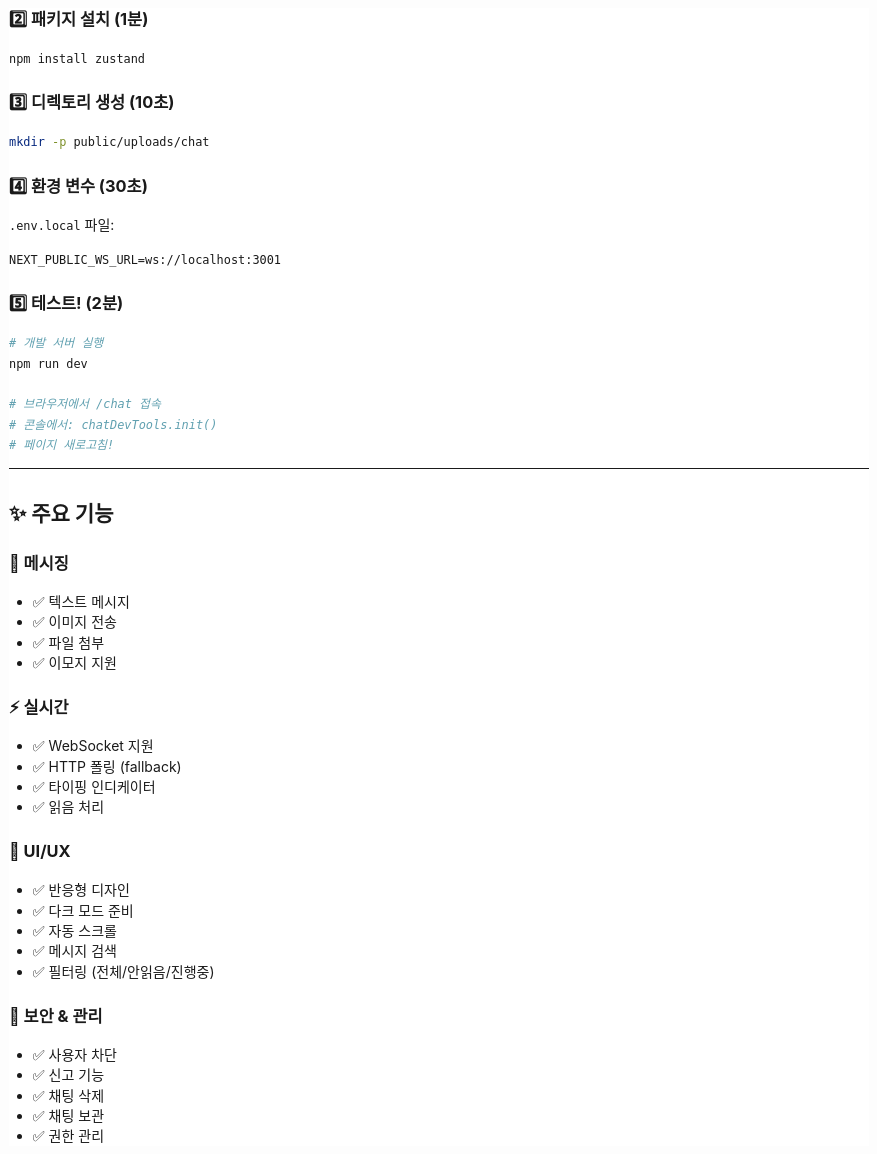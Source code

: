 ### 2️⃣ 패키지 설치 (1분)
```bash
npm install zustand
```

### 3️⃣ 디렉토리 생성 (10초)
```bash
mkdir -p public/uploads/chat
```

### 4️⃣ 환경 변수 (30초)
`.env.local` 파일:
```env
NEXT_PUBLIC_WS_URL=ws://localhost:3001
```

### 5️⃣ 테스트! (2분)
```bash
# 개발 서버 실행
npm run dev

# 브라우저에서 /chat 접속
# 콘솔에서: chatDevTools.init()
# 페이지 새로고침!
```

---

## ✨ 주요 기능

### 💬 메시징
- ✅ 텍스트 메시지
- ✅ 이미지 전송
- ✅ 파일 첨부
- ✅ 이모지 지원

### ⚡ 실시간
- ✅ WebSocket 지원
- ✅ HTTP 폴링 (fallback)
- ✅ 타이핑 인디케이터
- ✅ 읽음 처리

### 🎨 UI/UX
- ✅ 반응형 디자인
- ✅ 다크 모드 준비
- ✅ 자동 스크롤
- ✅ 메시지 검색
- ✅ 필터링 (전체/안읽음/진행중)

### 🔐 보안 & 관리
- ✅ 사용자 차단
- ✅ 신고 기능
- ✅ 채팅 삭제
- ✅ 채팅 보관
- ✅ 권한 관리
